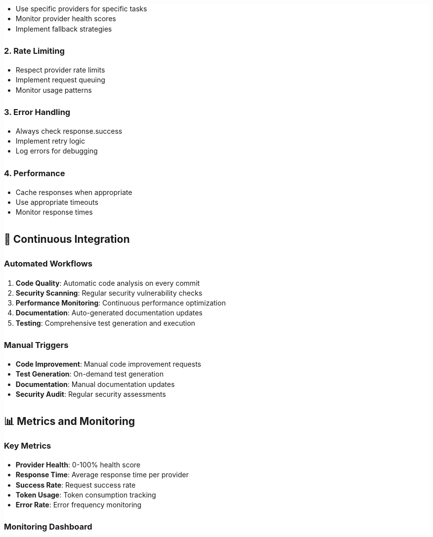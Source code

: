 - Use specific providers for specific tasks
- Monitor provider health scores
- Implement fallback strategies

### 2. Rate Limiting

- Respect provider rate limits
- Implement request queuing
- Monitor usage patterns

### 3. Error Handling

- Always check response.success
- Implement retry logic
- Log errors for debugging

### 4. Performance

- Cache responses when appropriate
- Use appropriate timeouts
- Monitor response times

## 🔄 Continuous Integration

### Automated Workflows

1. **Code Quality**: Automatic code analysis on every commit
2. **Security Scanning**: Regular security vulnerability checks
3. **Performance Monitoring**: Continuous performance optimization
4. **Documentation**: Auto-generated documentation updates
5. **Testing**: Comprehensive test generation and execution

### Manual Triggers

- **Code Improvement**: Manual code improvement requests
- **Test Generation**: On-demand test generation
- **Documentation**: Manual documentation updates
- **Security Audit**: Regular security assessments

## 📊 Metrics and Monitoring

### Key Metrics

- **Provider Health**: 0-100% health score
- **Response Time**: Average response time per provider
- **Success Rate**: Request success rate
- **Token Usage**: Token consumption tracking
- **Error Rate**: Error frequency monitoring

### Monitoring Dashboard
